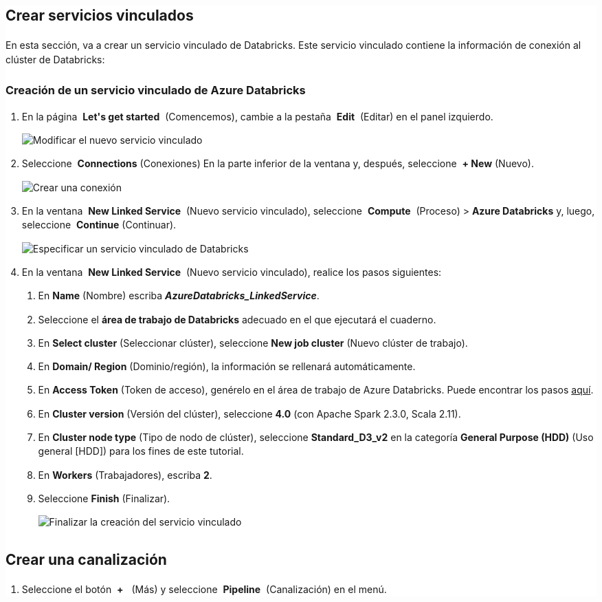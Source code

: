 ## <a name="create-linked-services"></a>Crear servicios vinculados

En esta sección, va a crear un servicio vinculado de Databricks. Este servicio vinculado contiene la información de conexión al clúster de Databricks:

### <a name="create-an-azure-databricks-linked-service"></a>Creación de un servicio vinculado de Azure Databricks

1.  En la página  **Let's get started**  (Comencemos), cambie a la pestaña  **Edit**  (Editar) en el panel izquierdo.

    ![Modificar el nuevo servicio vinculado](media/transform-data-using-databricks-notebook/get-started-page.png)

1.  Seleccione  **Connections** (Conexiones) En la parte inferior de la ventana y, después, seleccione  **+ New** (Nuevo).
    
    ![Crear una conexión](media/transform-data-using-databricks-notebook/databricks-notebook-activity-image6.png)

1.  En la ventana  **New Linked Service**  (Nuevo servicio vinculado), seleccione  **Compute**  (Proceso) \> **Azure Databricks** y, luego, seleccione  **Continue** (Continuar).
    
    ![Especificar un servicio vinculado de Databricks](media/transform-data-using-databricks-notebook/databricks-notebook-activity-image7.png)

1.  En la ventana  **New Linked Service**  (Nuevo servicio vinculado), realice los pasos siguientes:
    
    1.  En **Name** (Nombre) escriba ***AzureDatabricks\_LinkedService***.
    
    1.  Seleccione el **área de trabajo de Databricks** adecuado en el que ejecutará el cuaderno.

    1.  En **Select cluster** (Seleccionar clúster), seleccione **New job cluster** (Nuevo clúster de trabajo).
    
    1.  En **Domain/ Region** (Dominio/región), la información se rellenará automáticamente.

    1.  En **Access Token** (Token de acceso), genérelo en el área de trabajo de Azure Databricks. Puede encontrar los pasos [aquí](https://docs.databricks.com/api/latest/authentication.html#generate-token).

    1.  En **Cluster version** (Versión del clúster), seleccione **4.0** (con Apache Spark 2.3.0, Scala 2.11).

    1.  En **Cluster node type** (Tipo de nodo de clúster), seleccione **Standard\_D3\_v2** en la categoría **General Purpose (HDD)** (Uso general [HDD]) para los fines de este tutorial. 
    
    1.  En **Workers** (Trabajadores), escriba **2**.
    
    1.  Seleccione **Finish** (Finalizar).

        ![Finalizar la creación del servicio vinculado](media/transform-data-using-databricks-notebook/new-databricks-linkedservice.png)

## <a name="create-a-pipeline"></a>Crear una canalización

1.  Seleccione el botón  **+**   (Más) y seleccione  **Pipeline**  (Canalización) en el menú.
